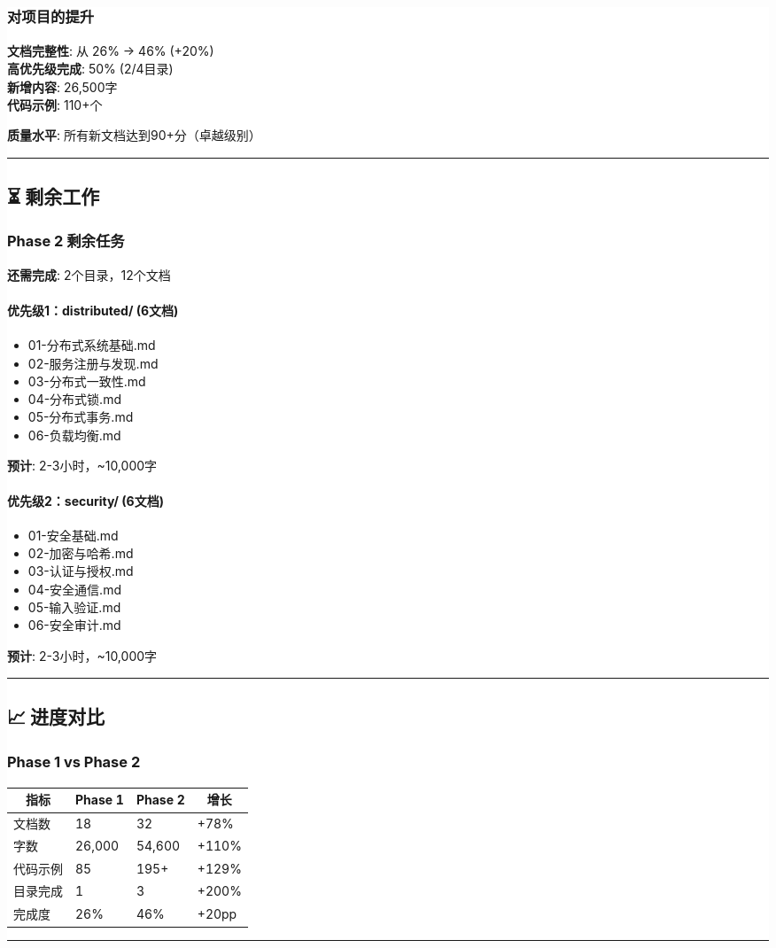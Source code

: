 
### 对项目的提升

**文档完整性**: 从 26% → 46% (+20%)  
**高优先级完成**: 50% (2/4目录)  
**新增内容**: 26,500字  
**代码示例**: 110+个  

**质量水平**: 所有新文档达到90+分（卓越级别）

---

## ⏳ 剩余工作

### Phase 2 剩余任务

**还需完成**: 2个目录，12个文档

#### 优先级1：distributed/ (6文档)
- 01-分布式系统基础.md
- 02-服务注册与发现.md
- 03-分布式一致性.md
- 04-分布式锁.md
- 05-分布式事务.md
- 06-负载均衡.md

**预计**: 2-3小时，~10,000字

#### 优先级2：security/ (6文档)
- 01-安全基础.md
- 02-加密与哈希.md
- 03-认证与授权.md
- 04-安全通信.md
- 05-输入验证.md
- 06-安全审计.md

**预计**: 2-3小时，~10,000字

---

## 📈 进度对比

### Phase 1 vs Phase 2

| 指标 | Phase 1 | Phase 2 | 增长 |
|------|---------|---------|------|
| 文档数 | 18 | 32 | +78% |
| 字数 | 26,000 | 54,600 | +110% |
| 代码示例 | 85 | 195+ | +129% |
| 目录完成 | 1 | 3 | +200% |
| 完成度 | 26% | 46% | +20pp |

---